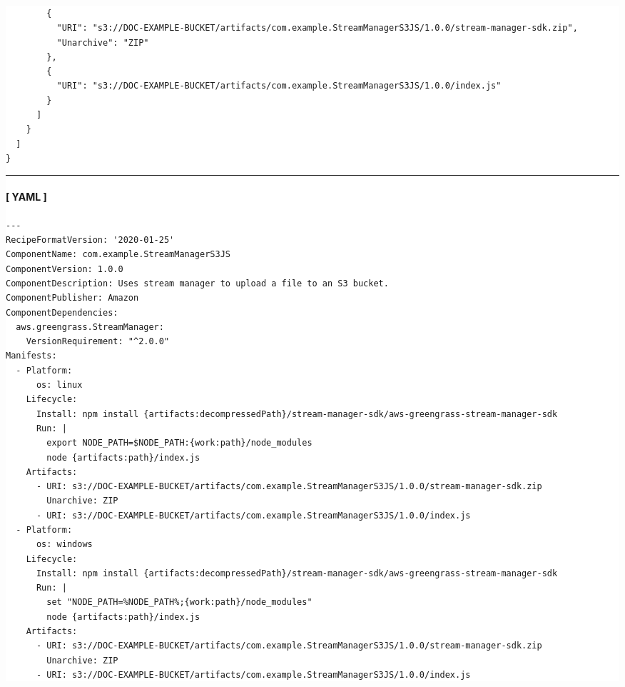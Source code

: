    ```
           {
             "URI": "s3://DOC-EXAMPLE-BUCKET/artifacts/com.example.StreamManagerS3JS/1.0.0/stream-manager-sdk.zip",
             "Unarchive": "ZIP"
           },
           {
             "URI": "s3://DOC-EXAMPLE-BUCKET/artifacts/com.example.StreamManagerS3JS/1.0.0/index.js"
           }
         ]
       }
     ]
   }
   ```

------
#### [ YAML ]

   ```
   ---
   RecipeFormatVersion: '2020-01-25'
   ComponentName: com.example.StreamManagerS3JS
   ComponentVersion: 1.0.0
   ComponentDescription: Uses stream manager to upload a file to an S3 bucket.
   ComponentPublisher: Amazon
   ComponentDependencies:
     aws.greengrass.StreamManager:
       VersionRequirement: "^2.0.0"
   Manifests:
     - Platform:
         os: linux
       Lifecycle:
         Install: npm install {artifacts:decompressedPath}/stream-manager-sdk/aws-greengrass-stream-manager-sdk
         Run: |
           export NODE_PATH=$NODE_PATH:{work:path}/node_modules
           node {artifacts:path}/index.js
       Artifacts:
         - URI: s3://DOC-EXAMPLE-BUCKET/artifacts/com.example.StreamManagerS3JS/1.0.0/stream-manager-sdk.zip
           Unarchive: ZIP
         - URI: s3://DOC-EXAMPLE-BUCKET/artifacts/com.example.StreamManagerS3JS/1.0.0/index.js
     - Platform:
         os: windows
       Lifecycle:
         Install: npm install {artifacts:decompressedPath}/stream-manager-sdk/aws-greengrass-stream-manager-sdk
         Run: |
           set "NODE_PATH=%NODE_PATH%;{work:path}/node_modules"
           node {artifacts:path}/index.js
       Artifacts:
         - URI: s3://DOC-EXAMPLE-BUCKET/artifacts/com.example.StreamManagerS3JS/1.0.0/stream-manager-sdk.zip
           Unarchive: ZIP
         - URI: s3://DOC-EXAMPLE-BUCKET/artifacts/com.example.StreamManagerS3JS/1.0.0/index.js
   ```
